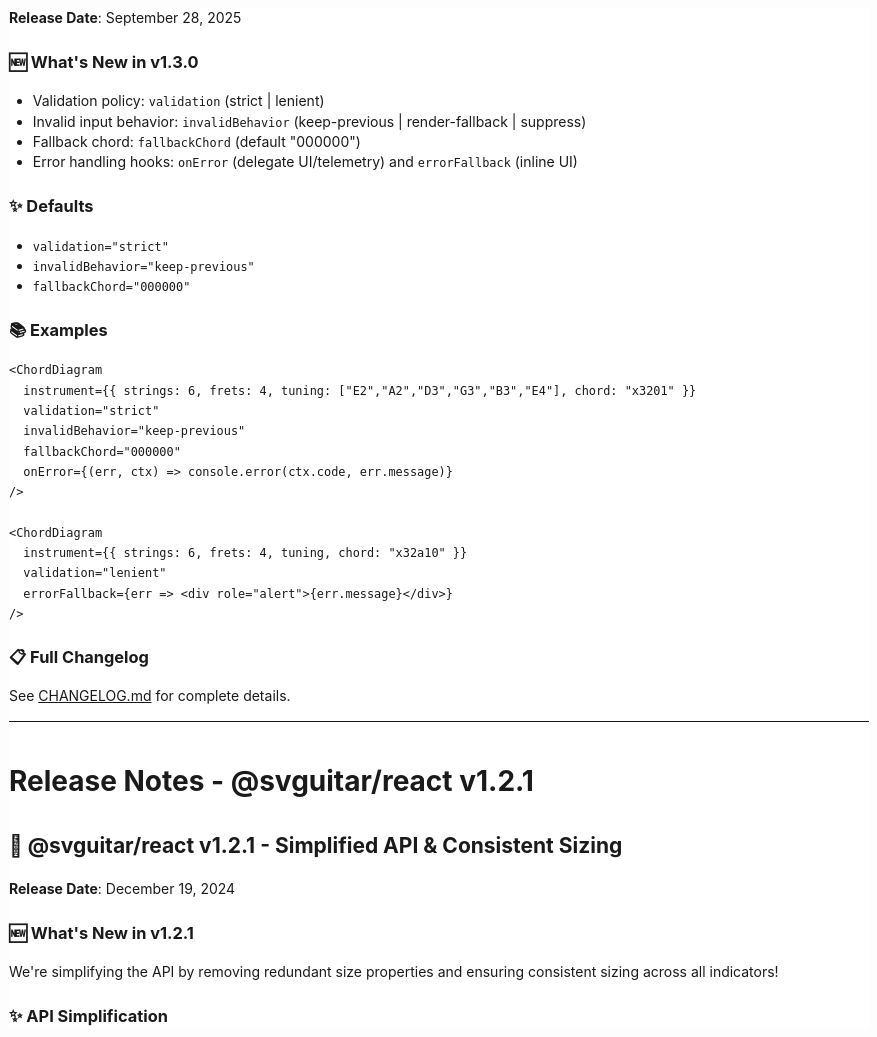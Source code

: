 **Release Date**: September 28, 2025

### 🆕 What's New in v1.3.0

- Validation policy: `validation` (strict | lenient)
- Invalid input behavior: `invalidBehavior` (keep-previous | render-fallback | suppress)
- Fallback chord: `fallbackChord` (default "000000")
- Error handling hooks: `onError` (delegate UI/telemetry) and `errorFallback` (inline UI)

### ✨ Defaults

- `validation="strict"`
- `invalidBehavior="keep-previous"`
- `fallbackChord="000000"`

### 📚 Examples

```tsx
<ChordDiagram
  instrument={{ strings: 6, frets: 4, tuning: ["E2","A2","D3","G3","B3","E4"], chord: "x3201" }}
  validation="strict"
  invalidBehavior="keep-previous"
  fallbackChord="000000"
  onError={(err, ctx) => console.error(ctx.code, err.message)}
/>

<ChordDiagram
  instrument={{ strings: 6, frets: 4, tuning, chord: "x32a10" }}
  validation="lenient"
  errorFallback={err => <div role="alert">{err.message}</div>}
/>
```

### 📋 Full Changelog

See [CHANGELOG.md](./CHANGELOG.md) for complete details.

---

# Release Notes - @svguitar/react v1.2.1

## 🎸 @svguitar/react v1.2.1 - Simplified API & Consistent Sizing

**Release Date**: December 19, 2024

### 🆕 What's New in v1.2.1

We're simplifying the API by removing redundant size properties and ensuring consistent sizing across all indicators!

### ✨ API Simplification
